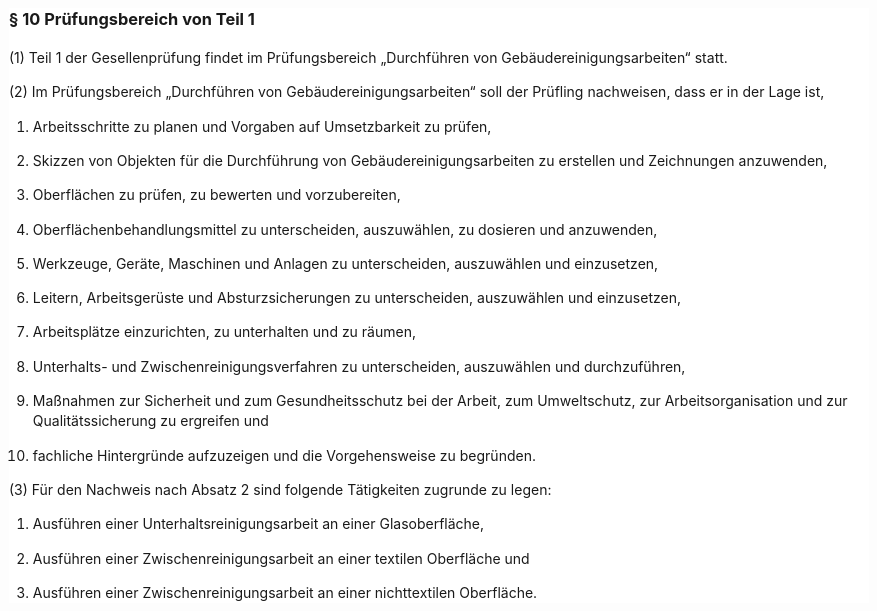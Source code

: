 



### § 10 Prüfungsbereich von Teil 1

(1) Teil 1 der Gesellenprüfung findet im Prüfungsbereich „Durchführen
von Gebäudereinigungsarbeiten“ statt.

(2) Im Prüfungsbereich „Durchführen von Gebäudereinigungsarbeiten“
soll der Prüfling nachweisen, dass er in der Lage ist,

1.  Arbeitsschritte zu planen und Vorgaben auf Umsetzbarkeit zu prüfen,


2.  Skizzen von Objekten für die Durchführung von
    Gebäudereinigungsarbeiten zu erstellen und Zeichnungen anzuwenden,


3.  Oberflächen zu prüfen, zu bewerten und vorzubereiten,


4.  Oberflächenbehandlungsmittel zu unterscheiden, auszuwählen, zu
    dosieren und anzuwenden,


5.  Werkzeuge, Geräte, Maschinen und Anlagen zu unterscheiden, auszuwählen
    und einzusetzen,


6.  Leitern, Arbeitsgerüste und Absturzsicherungen zu unterscheiden,
    auszuwählen und einzusetzen,


7.  Arbeitsplätze einzurichten, zu unterhalten und zu räumen,


8.  Unterhalts- und Zwischenreinigungsverfahren zu unterscheiden,
    auszuwählen und durchzuführen,


9.  Maßnahmen zur Sicherheit und zum Gesundheitsschutz bei der Arbeit, zum
    Umweltschutz, zur Arbeitsorganisation und zur Qualitätssicherung zu
    ergreifen und


10. fachliche Hintergründe aufzuzeigen und die Vorgehensweise zu
    begründen.




(3) Für den Nachweis nach Absatz 2 sind folgende Tätigkeiten zugrunde
zu legen:

1.  Ausführen einer Unterhaltsreinigungsarbeit an einer Glasoberfläche,


2.  Ausführen einer Zwischenreinigungsarbeit an einer textilen Oberfläche
    und


3.  Ausführen einer Zwischenreinigungsarbeit an einer nichttextilen
    Oberfläche.


